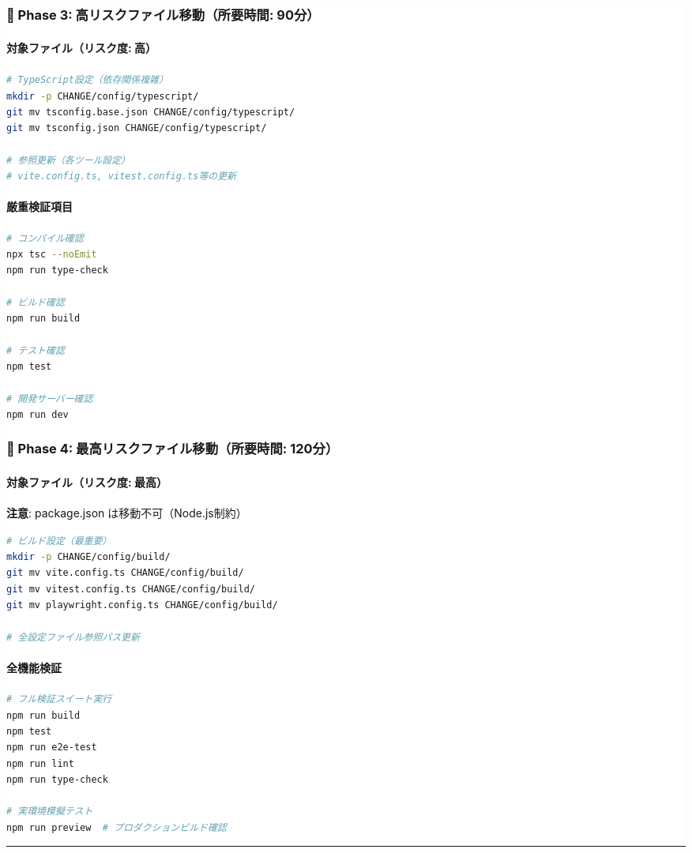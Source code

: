 ### **🎯 Phase 3: 高リスクファイル移動（所要時間: 90分）**

#### **対象ファイル（リスク度: 高）**
```bash
# TypeScript設定（依存関係複雑）
mkdir -p CHANGE/config/typescript/
git mv tsconfig.base.json CHANGE/config/typescript/
git mv tsconfig.json CHANGE/config/typescript/

# 参照更新（各ツール設定）
# vite.config.ts, vitest.config.ts等の更新
```

#### **厳重検証項目**
```bash
# コンパイル確認
npx tsc --noEmit
npm run type-check

# ビルド確認  
npm run build

# テスト確認
npm test

# 開発サーバー確認
npm run dev
```

### **🎯 Phase 4: 最高リスクファイル移動（所要時間: 120分）**

#### **対象ファイル（リスク度: 最高）**
**注意**: package.json は移動不可（Node.js制約）
```bash
# ビルド設定（最重要）
mkdir -p CHANGE/config/build/
git mv vite.config.ts CHANGE/config/build/
git mv vitest.config.ts CHANGE/config/build/  
git mv playwright.config.ts CHANGE/config/build/

# 全設定ファイル参照パス更新
```

#### **全機能検証**
```bash
# フル検証スイート実行
npm run build
npm test
npm run e2e-test
npm run lint
npm run type-check

# 実環境模擬テスト
npm run preview  # プロダクションビルド確認
```

---